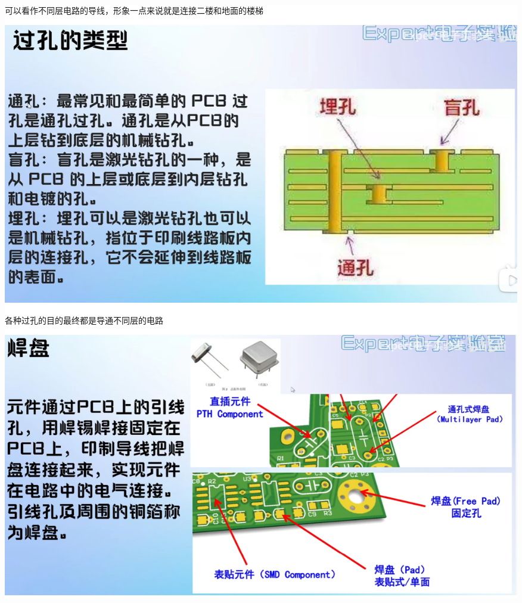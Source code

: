 可以看作不同层电路的导线，形象一点来说就是连接二楼和地面的楼梯

![image-20250109230739682](image/image-20250109230739682.png)

各种过孔的目的最终都是导通不同层的电路

![image-20250109231023220](image/image-20250109231023220.png)
